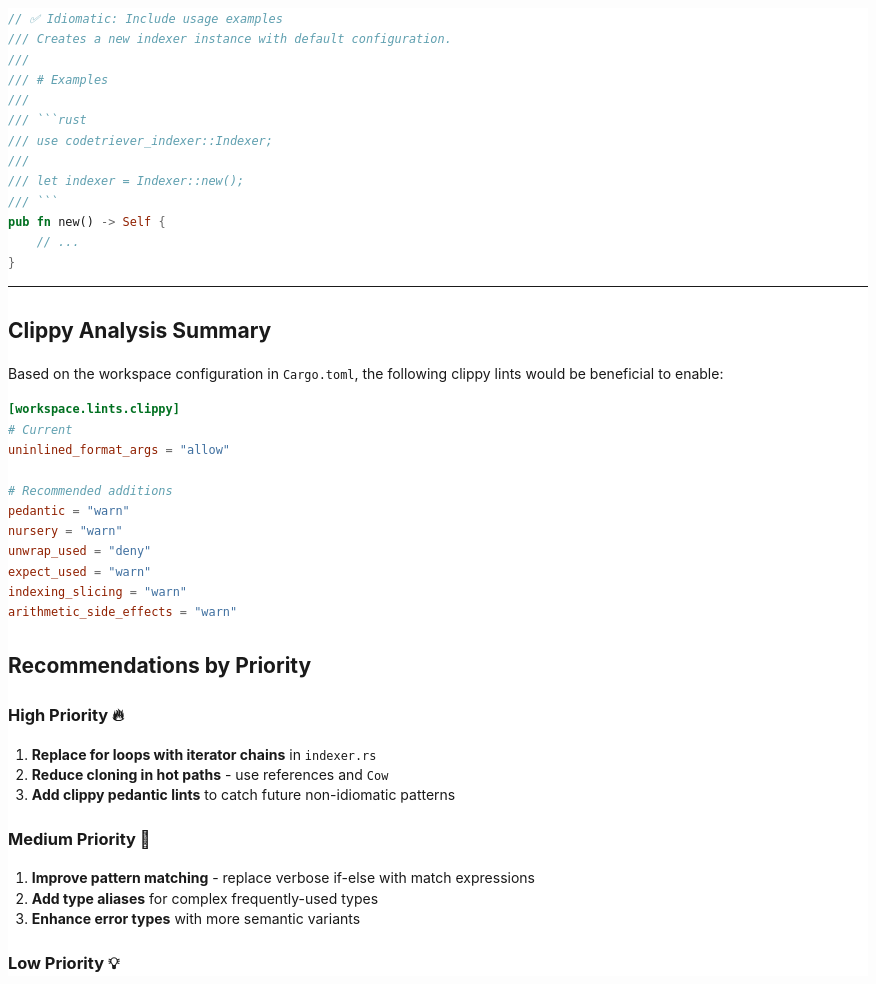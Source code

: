 ```rust
// ✅ Idiomatic: Include usage examples
/// Creates a new indexer instance with default configuration.
///
/// # Examples
///
/// ```rust
/// use codetriever_indexer::Indexer;
/// 
/// let indexer = Indexer::new();
/// ```
pub fn new() -> Self {
    // ...
}
```

---

## Clippy Analysis Summary

Based on the workspace configuration in `Cargo.toml`, the following clippy lints would be beneficial to enable:

```toml
[workspace.lints.clippy]
# Current
uninlined_format_args = "allow"

# Recommended additions
pedantic = "warn"
nursery = "warn"
unwrap_used = "deny"
expect_used = "warn"
indexing_slicing = "warn"
arithmetic_side_effects = "warn"
```

## Recommendations by Priority

### High Priority 🔥

1. **Replace for loops with iterator chains** in `indexer.rs`
2. **Reduce cloning in hot paths** - use references and `Cow`
3. **Add clippy pedantic lints** to catch future non-idiomatic patterns

### Medium Priority 🎯

1. **Improve pattern matching** - replace verbose if-else with match expressions
2. **Add type aliases** for complex frequently-used types
3. **Enhance error types** with more semantic variants

### Low Priority 💡
